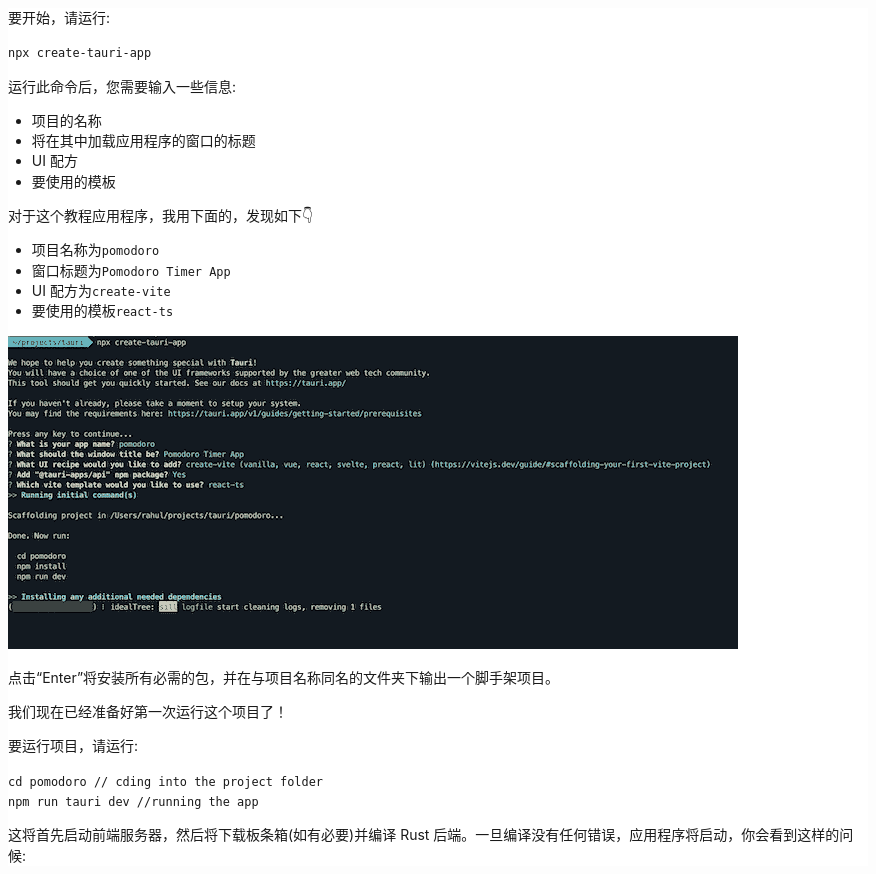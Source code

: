 要开始，请运行:

```
npx create-tauri-app

```

运行此命令后，您需要输入一些信息:

*   项目的名称
*   将在其中加载应用程序的窗口的标题
*   UI 配方
*   要使用的模板

对于这个教程应用程序，我用下面的，发现如下👇

*   项目名称为`pomodoro`
*   窗口标题为`Pomodoro Timer App`
*   UI 配方为`create-vite`
*   要使用的模板`react-ts`

![Tauri Project Dependencies Installation](img/16d3f0f2c60df579e28c1a10b58e6f91.png)

点击“Enter”将安装所有必需的包，并在与项目名称同名的文件夹下输出一个脚手架项目。

我们现在已经准备好第一次运行这个项目了！

要运行项目，请运行:

```
cd pomodoro // cding into the project folder
npm run tauri dev //running the app

```

这将首先启动前端服务器，然后将下载板条箱(如有必要)并编译 Rust 后端。一旦编译没有任何错误，应用程序将启动，你会看到这样的问候:
